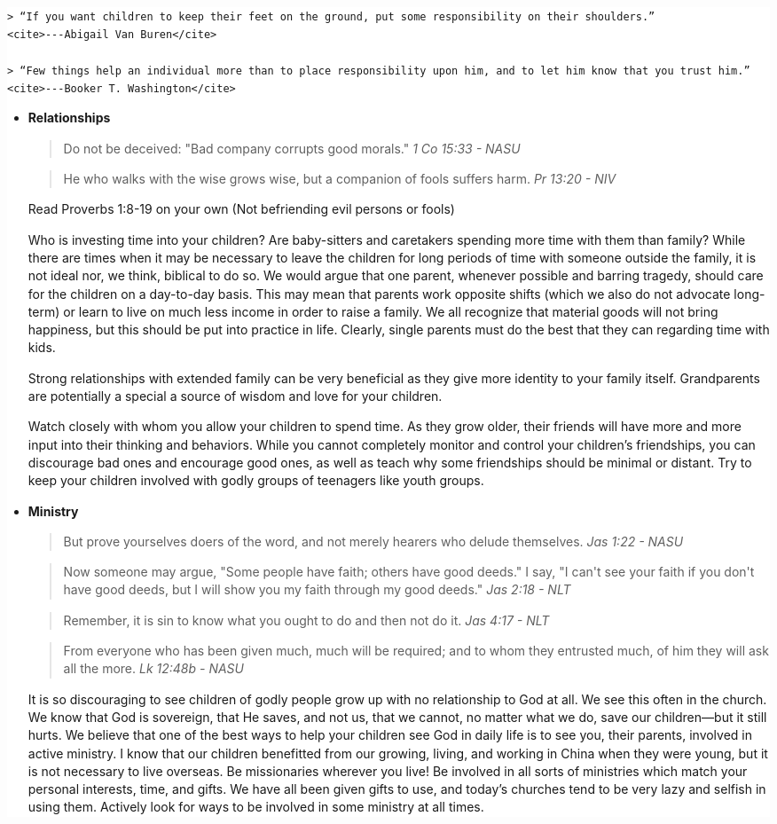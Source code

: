     > “If you want children to keep their feet on the ground, put some responsibility on their shoulders.”
    <cite>---Abigail Van Buren</cite>

    > “Few things help an individual more than to place responsibility upon him, and to let him know that you trust him.”
    <cite>---Booker T. Washington</cite>   

* **Relationships**
    > Do not be deceived: "Bad company corrupts good morals."
    <cite>1 Co 15:33 - NASU</cite>

    > He who walks with the wise grows wise, but a companion of fools suffers harm.
    <cite>Pr 13:20 - NIV</cite>

    Read Proverbs 1:8-19 on your own (Not befriending evil persons or fools)

    Who is investing time into your children?  Are baby-sitters and caretakers spending more time with them than family?  While there are times when it may be necessary to leave the children for long periods of time with someone outside the family, it is not ideal nor, we think, biblical to do so.  We would argue that one parent, whenever possible and barring tragedy, should care for the children on a day-to-day basis.  This may mean that parents work opposite shifts (which we also do not advocate long-term) or learn to live on much less income in order to raise a family.  We all recognize that material goods will not bring happiness, but this should be put into practice in life.  Clearly, single parents must do the best that they can regarding time with kids.

    Strong relationships with extended family can be very beneficial as they give more identity to your family itself.  Grandparents are potentially a special a source of wisdom and love for your children.

    Watch closely with whom you allow your children to spend time.  As they grow older, their friends will have more and more input into their thinking and behaviors.  While you cannot completely monitor and control your children’s friendships, you can discourage bad ones and encourage good ones, as well as teach why some friendships should be minimal or distant.  Try to keep your children involved with godly groups of teenagers like youth groups.

* **Ministry**
    > But prove yourselves doers of the word, and not merely hearers who delude themselves.
    <cite>Jas 1:22 - NASU</cite>

    > Now someone may argue, "Some people have faith; others have good deeds." I say, "I can't see your faith if you don't have good deeds, but I will show you my faith through my good deeds."
    <cite>Jas 2:18 - NLT</cite>

    > Remember, it is sin to know what you ought to do and then not do it.
    <cite>Jas 4:17 - NLT</cite>

    > From everyone who has been given much, much will be required; and to whom they entrusted much, of him they will ask all the more.
    <cite>Lk 12:48b - NASU</cite>

    It is so discouraging to see children of godly people grow up with no relationship to God at all.  We see this often in the church.  We know that God is sovereign, that He saves, and not us, that we cannot, no matter what we do, save our children—but it still hurts.  We believe that one of the best ways to help your children see God in daily life is to see you, their parents, involved in active ministry.  I know that our children benefitted from our growing, living, and working in China when they were young, but it is not necessary to live overseas.  Be missionaries wherever you live!  Be involved in all sorts of ministries which match your personal interests, time, and gifts.  We have all been given gifts to use, and today’s churches tend to be very lazy and selfish in using them.  Actively look for ways to be involved in some ministry at all times.

